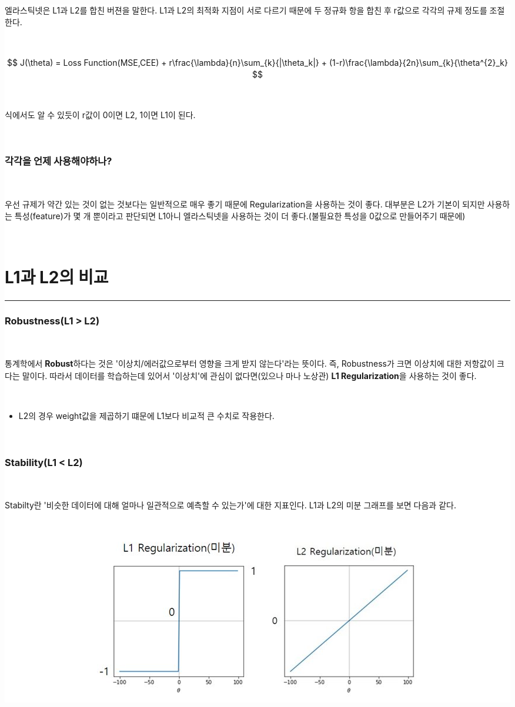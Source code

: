 엘라스틱넷은 L1과 L2를 합친 버젼을 말한다. L1과 L2의 최적화 지점이 서로 다르기 때문에 두 정규화 항을 합친 후 r값으로 각각의 규제 정도를 조절한다. 

<br>

$$
J(\theta) = Loss Function(MSE,CEE)  + r\frac{\lambda}{n}\sum_{k}{|\theta_k|} + (1-r)\frac{\lambda}{2n}\sum_{k}{\theta^{2}_k}
$$

<br>

식에서도 알 수 있듯이 r값이 0이면 L2, 1이면 L1이 된다. 

<br>

### 각각을 언제 사용해야하나?

<br>

우선 규제가 약간 있는 것이 없는 것보다는 일반적으로 매우 좋기 때문에 Regularization을 사용하는 것이 좋다. 대부분은 L2가 기본이 되지만 사용하는 특성(feature)가 몇 개 뿐이라고 판단되면 L1아니 엘라스틱넷을 사용하는 것이 더 좋다.(불필요한 특성을 0값으로 만들어주기 때문에)

<br>

# L1과 L2의 비교
<hr>

### Robustness(L1 > L2)

<br>

통계학에서 **Robust**하다는 것은 '이상치/에러값으로부터 영향을 크게 받지 않는다'라는 뜻이다. 즉, Robustness가 크면 이상치에 대한 저항값이 크다는 말이다. 따라서 데이터를 학습하는데 있어서 '이상치'에 관심이 없다면(있으나 마나 노상관) **L1 Regularization**을 사용하는 것이 좋다.

<br>

- L2의 경우 weight값을 제곱하기 떄문에 L1보다 비교적 큰 수치로 작용한다.

<br>

### Stability(L1 < L2)
<br>

Stabilty란 '비슷한 데이터에 대해 얼마나 일관적으로 예측할 수 있는가'에 대한 지표인다. L1과 L2의 미분 그래프를 보면 다음과 같다.

<br>

<center>
<img  src="/public/img/pytorch/l1-l2.PNG" width="" style='margin: 0px auto;'/>
</center>
